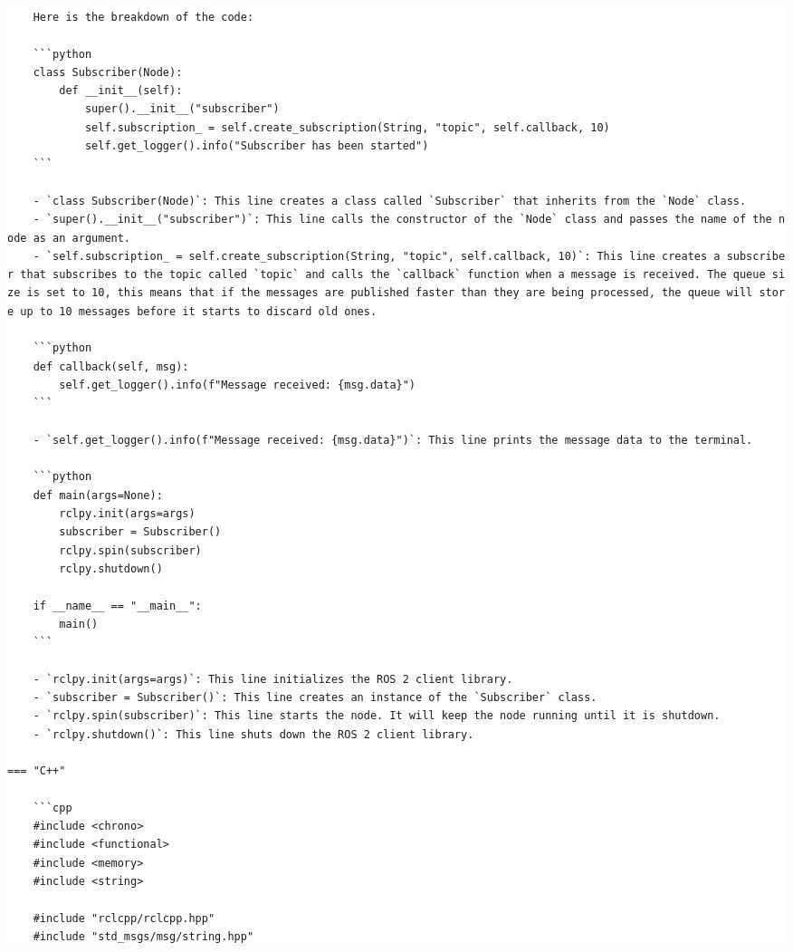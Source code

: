         Here is the breakdown of the code:

        ```python
        class Subscriber(Node):
            def __init__(self):
                super().__init__("subscriber")
                self.subscription_ = self.create_subscription(String, "topic", self.callback, 10)
                self.get_logger().info("Subscriber has been started")
        ```

        - `class Subscriber(Node)`: This line creates a class called `Subscriber` that inherits from the `Node` class.
        - `super().__init__("subscriber")`: This line calls the constructor of the `Node` class and passes the name of the node as an argument.
        - `self.subscription_ = self.create_subscription(String, "topic", self.callback, 10)`: This line creates a subscriber that subscribes to the topic called `topic` and calls the `callback` function when a message is received. The queue size is set to 10, this means that if the messages are published faster than they are being processed, the queue will store up to 10 messages before it starts to discard old ones.

        ```python
        def callback(self, msg):
            self.get_logger().info(f"Message received: {msg.data}")
        ```

        - `self.get_logger().info(f"Message received: {msg.data}")`: This line prints the message data to the terminal.

        ```python
        def main(args=None):
            rclpy.init(args=args)
            subscriber = Subscriber()
            rclpy.spin(subscriber)
            rclpy.shutdown()

        if __name__ == "__main__":
            main()
        ```

        - `rclpy.init(args=args)`: This line initializes the ROS 2 client library.
        - `subscriber = Subscriber()`: This line creates an instance of the `Subscriber` class.
        - `rclpy.spin(subscriber)`: This line starts the node. It will keep the node running until it is shutdown.
        - `rclpy.shutdown()`: This line shuts down the ROS 2 client library.

    === "C++"

        ```cpp
        #include <chrono>
        #include <functional>
        #include <memory>
        #include <string>

        #include "rclcpp/rclcpp.hpp"
        #include "std_msgs/msg/string.hpp"

